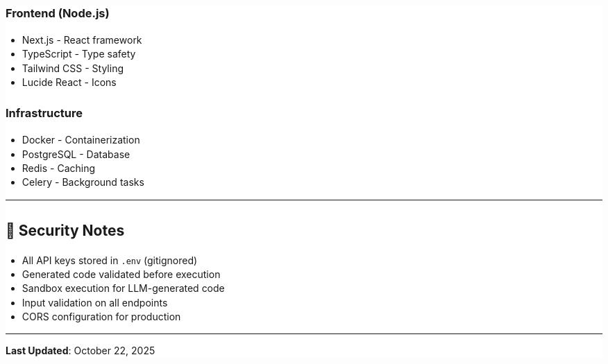 ### Frontend (Node.js)
- Next.js - React framework
- TypeScript - Type safety
- Tailwind CSS - Styling
- Lucide React - Icons

### Infrastructure
- Docker - Containerization
- PostgreSQL - Database
- Redis - Caching
- Celery - Background tasks

---

## 🔐 Security Notes

- All API keys stored in `.env` (gitignored)
- Generated code validated before execution
- Sandbox execution for LLM-generated code
- Input validation on all endpoints
- CORS configuration for production

---

**Last Updated**: October 22, 2025

